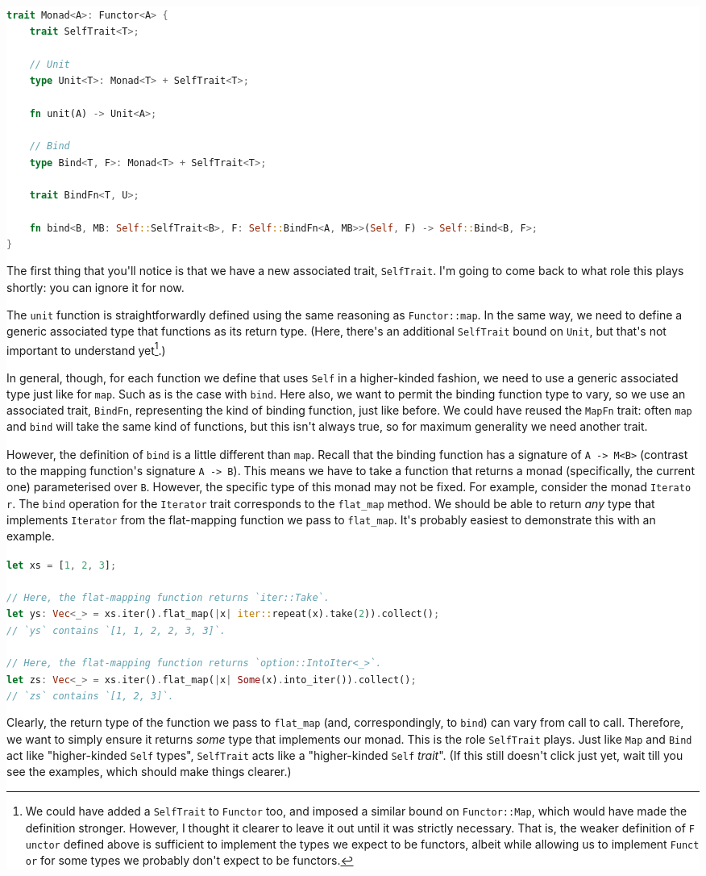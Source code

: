```rust
trait Monad<A>: Functor<A> {
    trait SelfTrait<T>;

    // Unit
    type Unit<T>: Monad<T> + SelfTrait<T>;

    fn unit(A) -> Unit<A>;

    // Bind
    type Bind<T, F>: Monad<T> + SelfTrait<T>;

    trait BindFn<T, U>;

    fn bind<B, MB: Self::SelfTrait<B>, F: Self::BindFn<A, MB>>(Self, F) -> Self::Bind<B, F>;
}
```

The first thing that you'll notice is that we have a new associated trait, `SelfTrait`. I'm going to come back to what role this plays shortly: you can ignore it for now.

The `unit` function is straightforwardly defined using the same reasoning as `Functor::map`. In the same way, we need to define a generic associated type that functions as its return type. (Here, there's an additional `SelfTrait` bound on `Unit`, but that's not important to understand yet[^self-trait-in-functor].)

[^self-trait-in-functor]: We could have added a `SelfTrait` to `Functor` too, and imposed a similar bound on `Functor::Map`, which would have made the definition stronger. However, I thought it clearer to leave it out until it was strictly necessary. That is, the weaker definition of `Functor` defined above is sufficient to implement the types we expect to be functors, albeit while  allowing us to implement `Functor` for some types we probably don't expect to be functors.

In general, though, for each function we define that uses `Self` in a higher-kinded fashion, we need to use a generic associated type just like for `map`. Such as is the case with `bind`. Here also, we want to permit the binding function type to vary, so we use an associated trait, `BindFn`, representing the kind of binding function, just like before. We could have reused the `MapFn` trait: often `map` and `bind` will take the same kind of functions, but this isn't always true, so for maximum generality we need another trait.

However, the definition of `bind` is a little different than `map`. Recall that the binding function has a signature of `A -> M<B>` (contrast to the mapping function's signature `A -> B`). This means we have to take a function that returns a monad (specifically, the current one) parameterised over `B`. However, the specific type of this monad may not be fixed. For example, consider the monad `Iterator`. The `bind` operation for the `Iterator` trait corresponds to the `flat_map` method. We should be able to return *any* type that implements `Iterator` from the flat-mapping function we pass to `flat_map`. It's probably easiest to demonstrate this with an example.

```rust
let xs = [1, 2, 3];

// Here, the flat-mapping function returns `iter::Take`.
let ys: Vec<_> = xs.iter().flat_map(|x| iter::repeat(x).take(2)).collect();
// `ys` contains `[1, 1, 2, 2, 3, 3]`.

// Here, the flat-mapping function returns `option::IntoIter<_>`.
let zs: Vec<_> = xs.iter().flat_map(|x| Some(x).into_iter()).collect();
// `zs` contains `[1, 2, 3]`.
```

Clearly, the return type of the function we pass to `flat_map` (and, correspondingly, to `bind`) can vary from call to call. Therefore, we want to simply ensure it returns *some* type that implements our monad. This is the role `SelfTrait` plays. Just like `Map` and `Bind` act like "higher-kinded `Self` types", `SelfTrait` acts like a "higher-kinded `Self` *trait*". (If this still doesn't click just yet, wait till you see the examples, which should make things clearer.)


[^more-than-that]: Strictly speaking, they're a [lot more than that](https://en.wikipedia.org/wiki/Monad_(category_theory)), but we're only interested in the programming angle here.
[^linear-monads]: A similar problem arises in Haskell when [linear function types are introduced](https://m0ar.github.io/safe-streaming/2017/07/20/homegrown-linear-monads.html).
[^external-iterator]: This is known as the *external iterator* pattern and is done for performance reasons.
[^enriched-functor]: From the perspective of category theory, this corresponds to defining a [functor from an enriched category](https://en.wikipedia.org/wiki/Enriched_category#Enriched_functors).
[^option-conflict]: Technically, these two implementations are going to conflict, because the `Iterator` implementation will also apply to `Option`. For the sake of the examples, consider these implementations as living in isolation. In practice, we'd need to carefully decide which traits or types to implement these for.
[^opaque-impl-trait]: Technically, using `impl Trait` is actually a little more restrictive than we intend, because `impl Trait` is opaque: the underlying type is not observable. What we'd really like here is some kind of [transparent analogue](https://varkor.github.io/blog/2018/07/04/a-new-perspective-on-impl-trait.html#impl-trait-from-the-perspective-of-type-inference).
[^placement-new]: To those of you who recognise the `<-` sigil as being experimental syntax for "placement new", just note that I'm using `<-` here for monadic bindings, reminiscent of the `do` notation from Haskell, *not* placement new.
[^see-appendix]: See the appendix for a large range of examples of useful higher-kinded types that *are* expressible with the techniques advocated here.
[^eagerness-irrelevant]: As we've seen, eagerness and laziness don't actually factor into the design problem at all.
[^default-limitations]: Okay, I'm taking some liberties here. We *should* be able to define it automatically, but `impl Trait` in associated types is too limited at the moment. [There's an RFC](https://github.com/rust-lang/rfcs/pull/2515) (in the final stages at the time of writing) that should address this, though. You're still able to define `join` manually for each implementer of `Monad`, though: it's just a little less convenient.